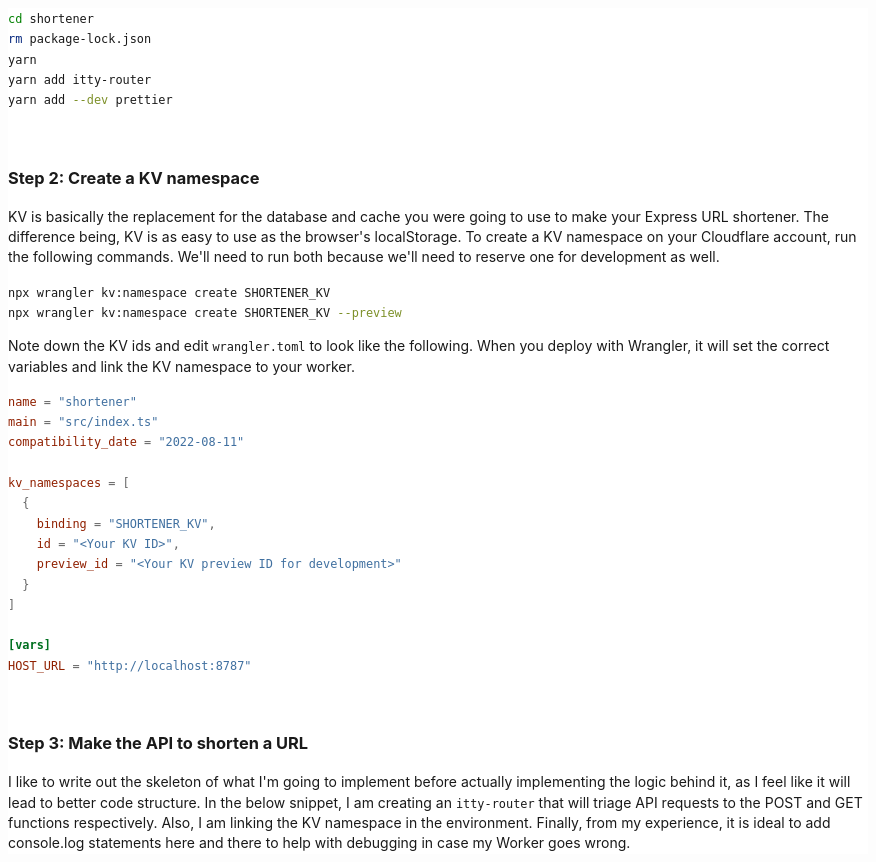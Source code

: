 ```bash
cd shortener
rm package-lock.json
yarn
yarn add itty-router
yarn add --dev prettier
```

<br/>

### Step 2: Create a KV namespace

KV is basically the replacement for the database and cache you were going to use to make your Express URL shortener.
The difference being, KV is as easy to use as the browser's localStorage. To create a KV namespace on your Cloudflare
account, run the following commands. We'll need to run both because we'll need to reserve one for development as well.

```bash
npx wrangler kv:namespace create SHORTENER_KV
npx wrangler kv:namespace create SHORTENER_KV --preview
```

Note down the KV ids and edit `wrangler.toml` to look like the following. When you deploy with Wrangler, it will set
the correct variables and link the KV namespace to your worker.

```toml title=wrangler.toml
name = "shortener"
main = "src/index.ts"
compatibility_date = "2022-08-11"

kv_namespaces = [
  {
    binding = "SHORTENER_KV",
    id = "<Your KV ID>",
    preview_id = "<Your KV preview ID for development>"
  }
]

[vars]
HOST_URL = "http://localhost:8787"

```

<br/>

### Step 3: Make the API to shorten a URL

I like to write out the skeleton of what I'm going to implement before actually implementing the logic behind it, as
I feel like it will lead to better code structure. In the below snippet, I am creating an `itty-router` that will
triage API requests to the POST and GET functions respectively. Also, I am linking the KV namespace in the environment.
Finally, from my experience, it is ideal to add console.log statements here and there to help with debugging in case
my Worker goes wrong.
